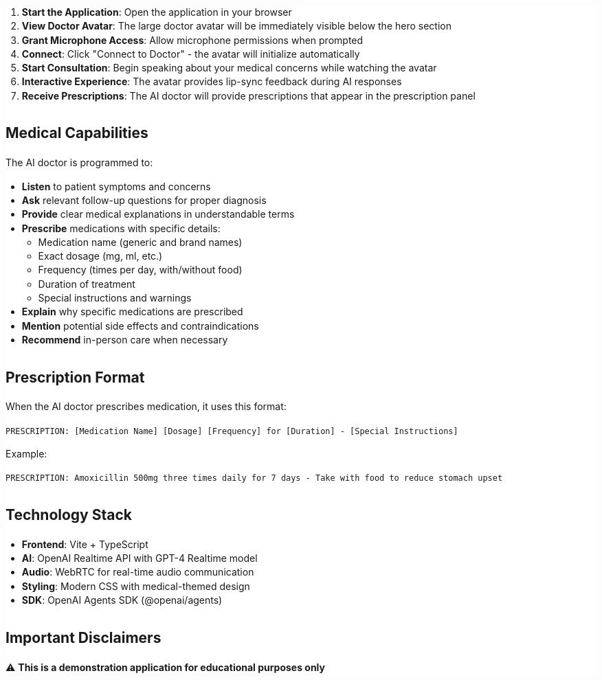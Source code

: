 1. **Start the Application**: Open the application in your browser
2. **View Doctor Avatar**: The large doctor avatar will be immediately visible below the hero section
3. **Grant Microphone Access**: Allow microphone permissions when prompted
4. **Connect**: Click "Connect to Doctor" - the avatar will initialize automatically
5. **Start Consultation**: Begin speaking about your medical concerns while watching the avatar
6. **Interactive Experience**: The avatar provides lip-sync feedback during AI responses
7. **Receive Prescriptions**: The AI doctor will provide prescriptions that appear in the prescription panel

## Medical Capabilities

The AI doctor is programmed to:

- **Listen** to patient symptoms and concerns
- **Ask** relevant follow-up questions for proper diagnosis
- **Provide** clear medical explanations in understandable terms
- **Prescribe** medications with specific details:
  - Medication name (generic and brand names)
  - Exact dosage (mg, ml, etc.)
  - Frequency (times per day, with/without food)
  - Duration of treatment
  - Special instructions and warnings
- **Explain** why specific medications are prescribed
- **Mention** potential side effects and contraindications
- **Recommend** in-person care when necessary

## Prescription Format

When the AI doctor prescribes medication, it uses this format:
```
PRESCRIPTION: [Medication Name] [Dosage] [Frequency] for [Duration] - [Special Instructions]
```

Example:
```
PRESCRIPTION: Amoxicillin 500mg three times daily for 7 days - Take with food to reduce stomach upset
```

## Technology Stack

- **Frontend**: Vite + TypeScript
- **AI**: OpenAI Realtime API with GPT-4 Realtime model
- **Audio**: WebRTC for real-time audio communication
- **Styling**: Modern CSS with medical-themed design
- **SDK**: OpenAI Agents SDK (@openai/agents)

## Important Disclaimers

⚠️ **This is a demonstration application for educational purposes only**
